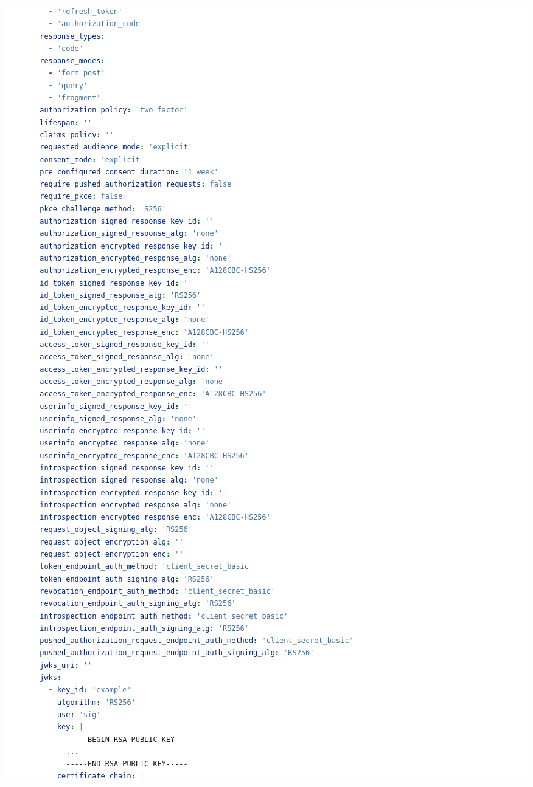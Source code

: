 ```yaml {title="configuration.yml"}
          - 'refresh_token'
          - 'authorization_code'
        response_types:
          - 'code'
        response_modes:
          - 'form_post'
          - 'query'
          - 'fragment'
        authorization_policy: 'two_factor'
        lifespan: ''
        claims_policy: ''
        requested_audience_mode: 'explicit'
        consent_mode: 'explicit'
        pre_configured_consent_duration: '1 week'
        require_pushed_authorization_requests: false
        require_pkce: false
        pkce_challenge_method: 'S256'
        authorization_signed_response_key_id: ''
        authorization_signed_response_alg: 'none'
        authorization_encrypted_response_key_id: ''
        authorization_encrypted_response_alg: 'none'
        authorization_encrypted_response_enc: 'A128CBC-HS256'
        id_token_signed_response_key_id: ''
        id_token_signed_response_alg: 'RS256'
        id_token_encrypted_response_key_id: ''
        id_token_encrypted_response_alg: 'none'
        id_token_encrypted_response_enc: 'A128CBC-HS256'
        access_token_signed_response_key_id: ''
        access_token_signed_response_alg: 'none'
        access_token_encrypted_response_key_id: ''
        access_token_encrypted_response_alg: 'none'
        access_token_encrypted_response_enc: 'A128CBC-HS256'
        userinfo_signed_response_key_id: ''
        userinfo_signed_response_alg: 'none'
        userinfo_encrypted_response_key_id: ''
        userinfo_encrypted_response_alg: 'none'
        userinfo_encrypted_response_enc: 'A128CBC-HS256'
        introspection_signed_response_key_id: ''
        introspection_signed_response_alg: 'none'
        introspection_encrypted_response_key_id: ''
        introspection_encrypted_response_alg: 'none'
        introspection_encrypted_response_enc: 'A128CBC-HS256'
        request_object_signing_alg: 'RS256'
        request_object_encryption_alg: ''
        request_object_encryption_enc: ''
        token_endpoint_auth_method: 'client_secret_basic'
        token_endpoint_auth_signing_alg: 'RS256'
        revocation_endpoint_auth_method: 'client_secret_basic'
        revocation_endpoint_auth_signing_alg: 'RS256'
        introspection_endpoint_auth_method: 'client_secret_basic'
        introspection_endpoint_auth_signing_alg: 'RS256'
        pushed_authorization_request_endpoint_auth_method: 'client_secret_basic'
        pushed_authorization_request_endpoint_auth_signing_alg: 'RS256'
        jwks_uri: ''
        jwks:
          - key_id: 'example'
            algorithm: 'RS256'
            use: 'sig'
            key: |
              -----BEGIN RSA PUBLIC KEY-----
              ...
              -----END RSA PUBLIC KEY-----
            certificate_chain: |
```